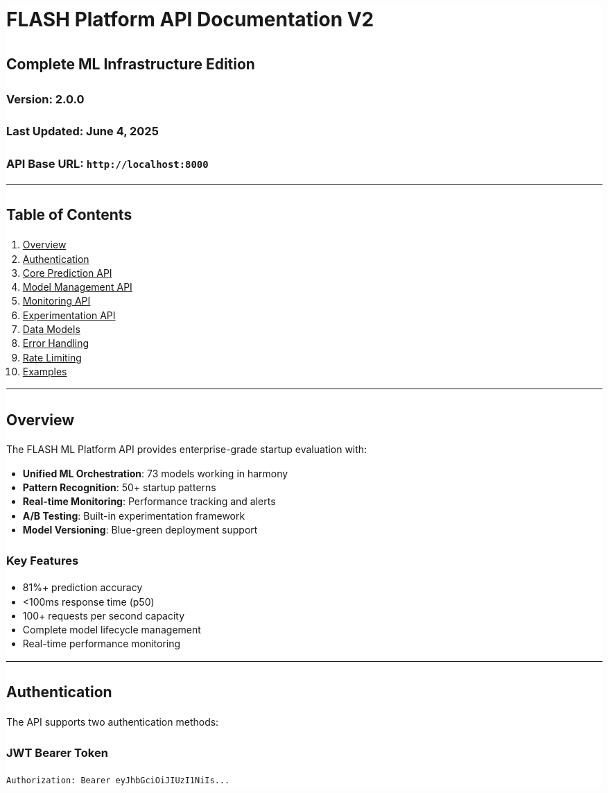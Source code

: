 # FLASH Platform API Documentation V2
## Complete ML Infrastructure Edition

### Version: 2.0.0
### Last Updated: June 4, 2025
### API Base URL: `http://localhost:8000`

---

## Table of Contents

1. [Overview](#overview)
2. [Authentication](#authentication)
3. [Core Prediction API](#core-prediction-api)
4. [Model Management API](#model-management-api)
5. [Monitoring API](#monitoring-api)
6. [Experimentation API](#experimentation-api)
7. [Data Models](#data-models)
8. [Error Handling](#error-handling)
9. [Rate Limiting](#rate-limiting)
10. [Examples](#examples)

---

## Overview

The FLASH ML Platform API provides enterprise-grade startup evaluation with:
- **Unified ML Orchestration**: 73 models working in harmony
- **Pattern Recognition**: 50+ startup patterns
- **Real-time Monitoring**: Performance tracking and alerts
- **A/B Testing**: Built-in experimentation framework
- **Model Versioning**: Blue-green deployment support

### Key Features
- 81%+ prediction accuracy
- <100ms response time (p50)
- 100+ requests per second capacity
- Complete model lifecycle management
- Real-time performance monitoring

---

## Authentication

The API supports two authentication methods:

### JWT Bearer Token
```http
Authorization: Bearer eyJhbGciOiJIUzI1NiIs...
```
